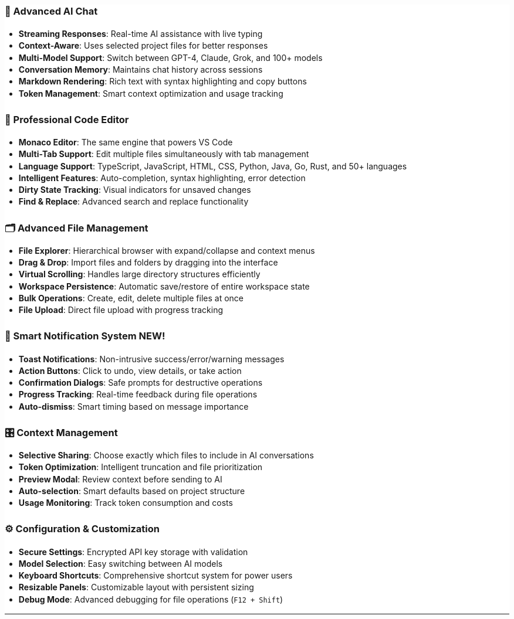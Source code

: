 ### 💬 Advanced AI Chat

- **Streaming Responses**: Real-time AI assistance with live typing
- **Context-Aware**: Uses selected project files for better responses  
- **Multi-Model Support**: Switch between GPT-4, Claude, Grok, and 100+ models
- **Conversation Memory**: Maintains chat history across sessions
- **Markdown Rendering**: Rich text with syntax highlighting and copy buttons
- **Token Management**: Smart context optimization and usage tracking

### 📝 Professional Code Editor

- **Monaco Editor**: The same engine that powers VS Code
- **Multi-Tab Support**: Edit multiple files simultaneously with tab management
- **Language Support**: TypeScript, JavaScript, HTML, CSS, Python, Java, Go, Rust, and 50+ languages
- **Intelligent Features**: Auto-completion, syntax highlighting, error detection
- **Dirty State Tracking**: Visual indicators for unsaved changes
- **Find & Replace**: Advanced search and replace functionality

### 🗂️ Advanced File Management

- **File Explorer**: Hierarchical browser with expand/collapse and context menus
- **Drag & Drop**: Import files and folders by dragging into the interface
- **Virtual Scrolling**: Handles large directory structures efficiently
- **Workspace Persistence**: Automatic save/restore of entire workspace state
- **Bulk Operations**: Create, edit, delete multiple files at once
- **File Upload**: Direct file upload with progress tracking

### 🔔 Smart Notification System **NEW!**

- **Toast Notifications**: Non-intrusive success/error/warning messages
- **Action Buttons**: Click to undo, view details, or take action
- **Confirmation Dialogs**: Safe prompts for destructive operations
- **Progress Tracking**: Real-time feedback during file operations
- **Auto-dismiss**: Smart timing based on message importance

### 🎛️ Context Management

- **Selective Sharing**: Choose exactly which files to include in AI conversations
- **Token Optimization**: Intelligent truncation and file prioritization
- **Preview Modal**: Review context before sending to AI
- **Auto-selection**: Smart defaults based on project structure
- **Usage Monitoring**: Track token consumption and costs

### ⚙️ Configuration & Customization

- **Secure Settings**: Encrypted API key storage with validation
- **Model Selection**: Easy switching between AI models
- **Keyboard Shortcuts**: Comprehensive shortcut system for power users
- **Resizable Panels**: Customizable layout with persistent sizing
- **Debug Mode**: Advanced debugging for file operations (`F12 + Shift`)

---
